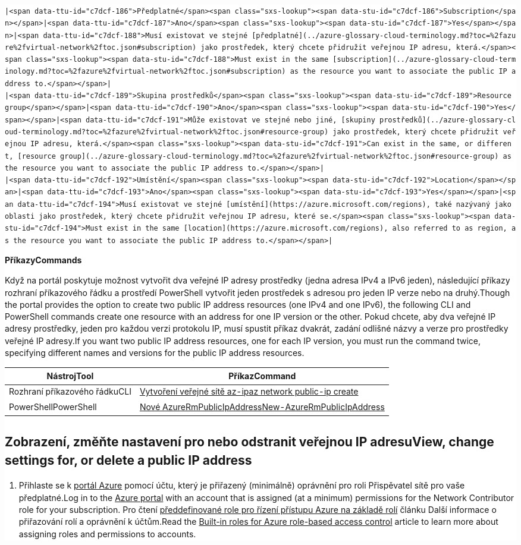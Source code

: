     |<span data-ttu-id="c7dcf-186">Předplatné</span><span class="sxs-lookup"><span data-stu-id="c7dcf-186">Subscription</span></span>|<span data-ttu-id="c7dcf-187">Ano</span><span class="sxs-lookup"><span data-stu-id="c7dcf-187">Yes</span></span>|<span data-ttu-id="c7dcf-188">Musí existovat ve stejné [předplatné](../azure-glossary-cloud-terminology.md?toc=%2fazure%2fvirtual-network%2ftoc.json#subscription) jako prostředek, který chcete přidružit veřejnou IP adresu, která.</span><span class="sxs-lookup"><span data-stu-id="c7dcf-188">Must exist in the same [subscription](../azure-glossary-cloud-terminology.md?toc=%2fazure%2fvirtual-network%2ftoc.json#subscription) as the resource you want to associate the public IP address to.</span></span>|
    |<span data-ttu-id="c7dcf-189">Skupina prostředků</span><span class="sxs-lookup"><span data-stu-id="c7dcf-189">Resource group</span></span>|<span data-ttu-id="c7dcf-190">Ano</span><span class="sxs-lookup"><span data-stu-id="c7dcf-190">Yes</span></span>|<span data-ttu-id="c7dcf-191">Může existovat ve stejné nebo jiné, [skupiny prostředků](../azure-glossary-cloud-terminology.md?toc=%2fazure%2fvirtual-network%2ftoc.json#resource-group) jako prostředek, který chcete přidružit veřejnou IP adresu, která.</span><span class="sxs-lookup"><span data-stu-id="c7dcf-191">Can exist in the same, or different, [resource group](../azure-glossary-cloud-terminology.md?toc=%2fazure%2fvirtual-network%2ftoc.json#resource-group) as the resource you want to associate the public IP address to.</span></span>|
    |<span data-ttu-id="c7dcf-192">Umístění</span><span class="sxs-lookup"><span data-stu-id="c7dcf-192">Location</span></span>|<span data-ttu-id="c7dcf-193">Ano</span><span class="sxs-lookup"><span data-stu-id="c7dcf-193">Yes</span></span>|<span data-ttu-id="c7dcf-194">Musí existovat ve stejné [umístění](https://azure.microsoft.com/regions), také nazývaný jako oblasti jako prostředek, který chcete přidružit veřejnou IP adresu, které se.</span><span class="sxs-lookup"><span data-stu-id="c7dcf-194">Must exist in the same [location](https://azure.microsoft.com/regions), also referred to as region, as the resource you want to associate the public IP address to.</span></span>|

<span data-ttu-id="c7dcf-195">**Příkazy**</span><span class="sxs-lookup"><span data-stu-id="c7dcf-195">**Commands**</span></span>

<span data-ttu-id="c7dcf-196">Když na portál poskytuje možnost vytvořit dva veřejné IP adresy prostředky (jedna adresa IPv4 a IPv6 jeden), následující příkazy rozhraní příkazového řádku a prostředí PowerShell vytvořit jeden prostředek s adresou pro jeden IP verze nebo na druhý.</span><span class="sxs-lookup"><span data-stu-id="c7dcf-196">Though the portal provides the option to create two public IP address resources (one IPv4 and one IPv6), the following CLI and PowerShell commands create one resource with an address for one IP version or the other.</span></span> <span data-ttu-id="c7dcf-197">Pokud chcete, aby dva veřejné IP adresy prostředky, jeden pro každou verzi protokolu IP, musí spustit příkaz dvakrát, zadání odlišné názvy a verze pro prostředky veřejné IP adresy.</span><span class="sxs-lookup"><span data-stu-id="c7dcf-197">If you want two public IP address resources, one for each IP version, you must run the command twice, specifying different names and versions for the public IP address resources.</span></span> 

|<span data-ttu-id="c7dcf-198">Nástroj</span><span class="sxs-lookup"><span data-stu-id="c7dcf-198">Tool</span></span>|<span data-ttu-id="c7dcf-199">Příkaz</span><span class="sxs-lookup"><span data-stu-id="c7dcf-199">Command</span></span>|
|---|---|
|<span data-ttu-id="c7dcf-200">Rozhraní příkazového řádku</span><span class="sxs-lookup"><span data-stu-id="c7dcf-200">CLI</span></span>|[<span data-ttu-id="c7dcf-201">Vytvoření veřejné sítě az-ip</span><span class="sxs-lookup"><span data-stu-id="c7dcf-201">az network public-ip create</span></span>](/cli/azure/network/public-ip?toc=%2fazure%2fvirtual-network%2ftoc.json#create)|
|<span data-ttu-id="c7dcf-202">PowerShell</span><span class="sxs-lookup"><span data-stu-id="c7dcf-202">PowerShell</span></span>|[<span data-ttu-id="c7dcf-203">Nové AzureRmPublicIpAddress</span><span class="sxs-lookup"><span data-stu-id="c7dcf-203">New-AzureRmPublicIpAddress</span></span>](/powershell/module/azurerm.network/new-azurermpublicipaddress)|

## <a name="view-change-settings-for-or-delete-a-public-ip-address"></a><span data-ttu-id="c7dcf-204">Zobrazení, změňte nastavení pro nebo odstranit veřejnou IP adresu</span><span class="sxs-lookup"><span data-stu-id="c7dcf-204">View, change settings for, or delete a public IP address</span></span>

1. <span data-ttu-id="c7dcf-205">Přihlaste se k [portál Azure](https://portal.azure.com) pomocí účtu, který je přiřazený (minimálně) oprávnění pro roli Přispěvatel sítě pro vaše předplatné.</span><span class="sxs-lookup"><span data-stu-id="c7dcf-205">Log in to the [Azure portal](https://portal.azure.com) with an account that is assigned (at a minimum) permissions for the Network Contributor role for your subscription.</span></span> <span data-ttu-id="c7dcf-206">Pro čtení [předdefinované role pro řízení přístupu Azure na základě rolí](../active-directory/role-based-access-built-in-roles.md?toc=%2fazure%2fvirtual-network%2ftoc.json#network-contributor) článku Další informace o přiřazování rolí a oprávnění k účtům.</span><span class="sxs-lookup"><span data-stu-id="c7dcf-206">Read the [Built-in roles for Azure role-based access control](../active-directory/role-based-access-built-in-roles.md?toc=%2fazure%2fvirtual-network%2ftoc.json#network-contributor) article to learn more about assigning roles and permissions to accounts.</span></span>